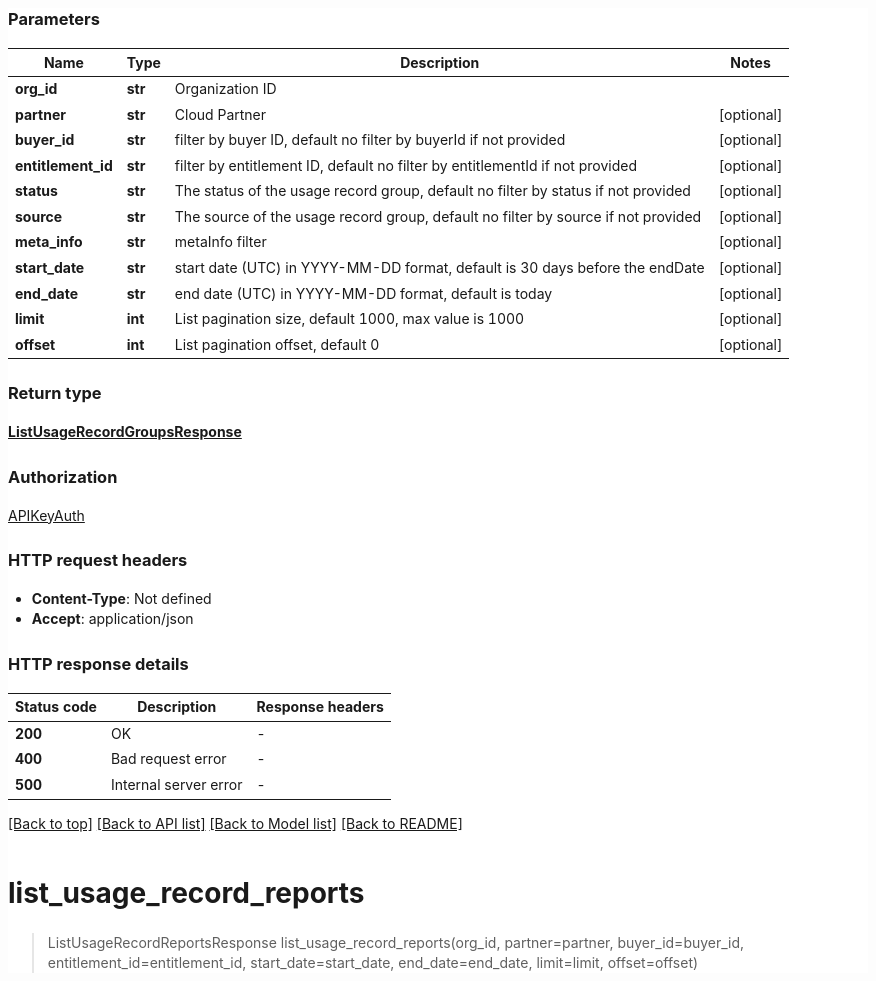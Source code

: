 

### Parameters


Name | Type | Description  | Notes
------------- | ------------- | ------------- | -------------
 **org_id** | **str**| Organization ID | 
 **partner** | **str**| Cloud Partner | [optional] 
 **buyer_id** | **str**| filter by buyer ID, default no filter by buyerId if not provided | [optional] 
 **entitlement_id** | **str**| filter by entitlement ID, default no filter by entitlementId if not provided | [optional] 
 **status** | **str**| The status of the usage record group, default no filter by status if not provided | [optional] 
 **source** | **str**| The source of the usage record group, default no filter by source if not provided | [optional] 
 **meta_info** | **str**| metaInfo filter | [optional] 
 **start_date** | **str**| start date (UTC) in YYYY-MM-DD format, default is 30 days before the endDate | [optional] 
 **end_date** | **str**| end date (UTC) in YYYY-MM-DD format, default is today | [optional] 
 **limit** | **int**| List pagination size, default 1000, max value is 1000 | [optional] 
 **offset** | **int**| List pagination offset, default 0 | [optional] 

### Return type

[**ListUsageRecordGroupsResponse**](ListUsageRecordGroupsResponse.md)

### Authorization

[APIKeyAuth](../README.md#APIKeyAuth)

### HTTP request headers

 - **Content-Type**: Not defined
 - **Accept**: application/json

### HTTP response details

| Status code | Description | Response headers |
|-------------|-------------|------------------|
**200** | OK |  -  |
**400** | Bad request error |  -  |
**500** | Internal server error |  -  |

[[Back to top]](#) [[Back to API list]](../README.md#documentation-for-api-endpoints) [[Back to Model list]](../README.md#documentation-for-models) [[Back to README]](../README.md)

# **list_usage_record_reports**
> ListUsageRecordReportsResponse list_usage_record_reports(org_id, partner=partner, buyer_id=buyer_id, entitlement_id=entitlement_id, start_date=start_date, end_date=end_date, limit=limit, offset=offset)
